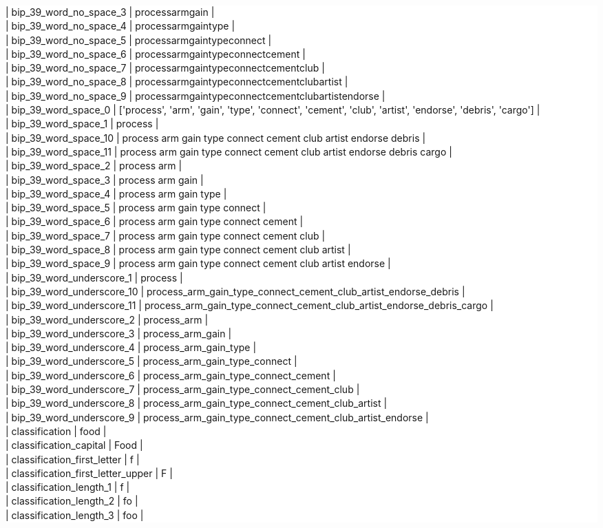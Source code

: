 | bip_39_word_no_space_3 | processarmgain |  
| bip_39_word_no_space_4 | processarmgaintype |  
| bip_39_word_no_space_5 | processarmgaintypeconnect |  
| bip_39_word_no_space_6 | processarmgaintypeconnectcement |  
| bip_39_word_no_space_7 | processarmgaintypeconnectcementclub |  
| bip_39_word_no_space_8 | processarmgaintypeconnectcementclubartist |  
| bip_39_word_no_space_9 | processarmgaintypeconnectcementclubartistendorse |  
| bip_39_word_space_0 | ['process', 'arm', 'gain', 'type', 'connect', 'cement', 'club', 'artist', 'endorse', 'debris', 'cargo'] |  
| bip_39_word_space_1 | process |  
| bip_39_word_space_10 | process arm gain type connect cement club artist endorse debris |  
| bip_39_word_space_11 | process arm gain type connect cement club artist endorse debris cargo |  
| bip_39_word_space_2 | process arm |  
| bip_39_word_space_3 | process arm gain |  
| bip_39_word_space_4 | process arm gain type |  
| bip_39_word_space_5 | process arm gain type connect |  
| bip_39_word_space_6 | process arm gain type connect cement |  
| bip_39_word_space_7 | process arm gain type connect cement club |  
| bip_39_word_space_8 | process arm gain type connect cement club artist |  
| bip_39_word_space_9 | process arm gain type connect cement club artist endorse |  
| bip_39_word_underscore_1 | process |  
| bip_39_word_underscore_10 | process_arm_gain_type_connect_cement_club_artist_endorse_debris |  
| bip_39_word_underscore_11 | process_arm_gain_type_connect_cement_club_artist_endorse_debris_cargo |  
| bip_39_word_underscore_2 | process_arm |  
| bip_39_word_underscore_3 | process_arm_gain |  
| bip_39_word_underscore_4 | process_arm_gain_type |  
| bip_39_word_underscore_5 | process_arm_gain_type_connect |  
| bip_39_word_underscore_6 | process_arm_gain_type_connect_cement |  
| bip_39_word_underscore_7 | process_arm_gain_type_connect_cement_club |  
| bip_39_word_underscore_8 | process_arm_gain_type_connect_cement_club_artist |  
| bip_39_word_underscore_9 | process_arm_gain_type_connect_cement_club_artist_endorse |  
| classification | food |  
| classification_capital | Food |  
| classification_first_letter | f |  
| classification_first_letter_upper | F |  
| classification_length_1 | f |  
| classification_length_2 | fo |  
| classification_length_3 | foo |  
